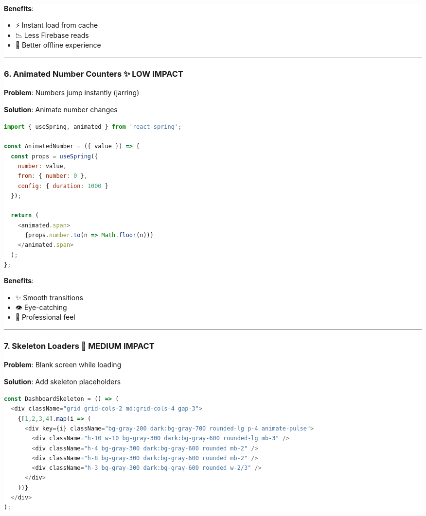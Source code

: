 **Benefits**:
- ⚡ Instant load from cache
- 📉 Less Firebase reads
- 🔋 Better offline experience

---

### **6. Animated Number Counters** ✨ LOW IMPACT
**Problem**: Numbers jump instantly (jarring)

**Solution**: Animate number changes
```javascript
import { useSpring, animated } from 'react-spring';

const AnimatedNumber = ({ value }) => {
  const props = useSpring({ 
    number: value,
    from: { number: 0 },
    config: { duration: 1000 }
  });
  
  return (
    <animated.span>
      {props.number.to(n => Math.floor(n))}
    </animated.span>
  );
};
```

**Benefits**:
- ✨ Smooth transitions
- 👁️ Eye-catching
- 💪 Professional feel

---

### **7. Skeleton Loaders** 🎨 MEDIUM IMPACT
**Problem**: Blank screen while loading

**Solution**: Add skeleton placeholders
```javascript
const DashboardSkeleton = () => (
  <div className="grid grid-cols-2 md:grid-cols-4 gap-3">
    {[1,2,3,4].map(i => (
      <div key={i} className="bg-gray-200 dark:bg-gray-700 rounded-lg p-4 animate-pulse">
        <div className="h-10 w-10 bg-gray-300 dark:bg-gray-600 rounded-lg mb-3" />
        <div className="h-4 bg-gray-300 dark:bg-gray-600 rounded mb-2" />
        <div className="h-8 bg-gray-300 dark:bg-gray-600 rounded mb-2" />
        <div className="h-3 bg-gray-300 dark:bg-gray-600 rounded w-2/3" />
      </div>
    ))}
  </div>
);
```
